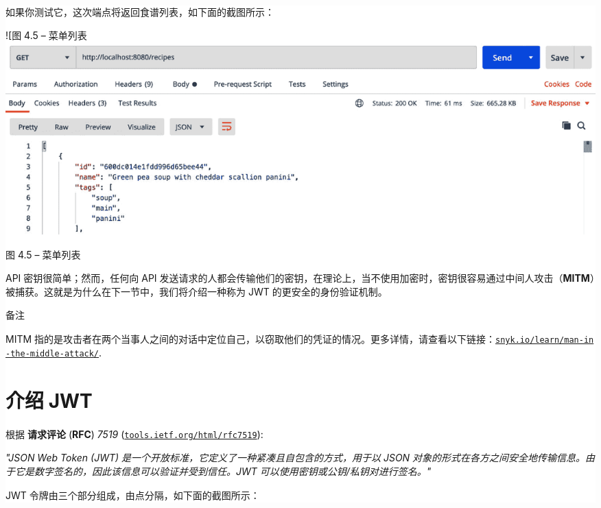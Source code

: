 如果你测试它，这次端点将返回食谱列表，如下面的截图所示：

![图 4.5 – 菜单列表![图片 4.5](img/Figure_4.5_B17115.jpg)

图 4.5 – 菜单列表

API 密钥很简单；然而，任何向 API 发送请求的人都会传输他们的密钥，在理论上，当不使用加密时，密钥很容易通过中间人攻击（**MITM**）被捕获。这就是为什么在下一节中，我们将介绍一种称为 JWT 的更安全的身份验证机制。

备注

MITM 指的是攻击者在两个当事人之间的对话中定位自己，以窃取他们的凭证的情况。更多详情，请查看以下链接：[`snyk.io/learn/man-in-the-middle-attack/`](https://snyk.io/learn/man-in-the-middle-attack/).

# 介绍 JWT

根据 **请求评论** (**RFC**) *7519* ([`tools.ietf.org/html/rfc7519`](https://tools.ietf.org/html/rfc7519)):

*"JSON Web Token (JWT) 是一个开放标准，它定义了一种紧凑且自包含的方式，用于以 JSON 对象的形式在各方之间安全地传输信息。由于它是数字签名的，因此该信息可以验证并受到信任。JWT 可以使用密钥或公钥/私钥对进行签名。"*

JWT 令牌由三个部分组成，由点分隔，如下面的截图所示：

